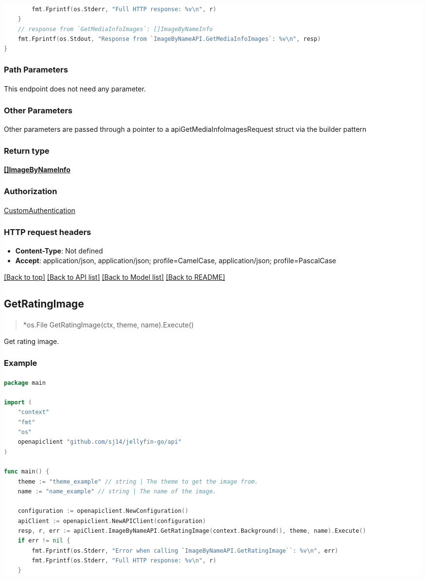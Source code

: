 ```go
		fmt.Fprintf(os.Stderr, "Full HTTP response: %v\n", r)
	}
	// response from `GetMediaInfoImages`: []ImageByNameInfo
	fmt.Fprintf(os.Stdout, "Response from `ImageByNameAPI.GetMediaInfoImages`: %v\n", resp)
}
```

### Path Parameters

This endpoint does not need any parameter.

### Other Parameters

Other parameters are passed through a pointer to a apiGetMediaInfoImagesRequest struct via the builder pattern


### Return type

[**[]ImageByNameInfo**](ImageByNameInfo.md)

### Authorization

[CustomAuthentication](../README.md#CustomAuthentication)

### HTTP request headers

- **Content-Type**: Not defined
- **Accept**: application/json, application/json; profile=CamelCase, application/json; profile=PascalCase

[[Back to top]](#) [[Back to API list]](../README.md#documentation-for-api-endpoints)
[[Back to Model list]](../README.md#documentation-for-models)
[[Back to README]](../README.md)


## GetRatingImage

> *os.File GetRatingImage(ctx, theme, name).Execute()

Get rating image.

### Example

```go
package main

import (
	"context"
	"fmt"
	"os"
	openapiclient "github.com/sj14/jellyfin-go/api"
)

func main() {
	theme := "theme_example" // string | The theme to get the image from.
	name := "name_example" // string | The name of the image.

	configuration := openapiclient.NewConfiguration()
	apiClient := openapiclient.NewAPIClient(configuration)
	resp, r, err := apiClient.ImageByNameAPI.GetRatingImage(context.Background(), theme, name).Execute()
	if err != nil {
		fmt.Fprintf(os.Stderr, "Error when calling `ImageByNameAPI.GetRatingImage``: %v\n", err)
		fmt.Fprintf(os.Stderr, "Full HTTP response: %v\n", r)
	}
```